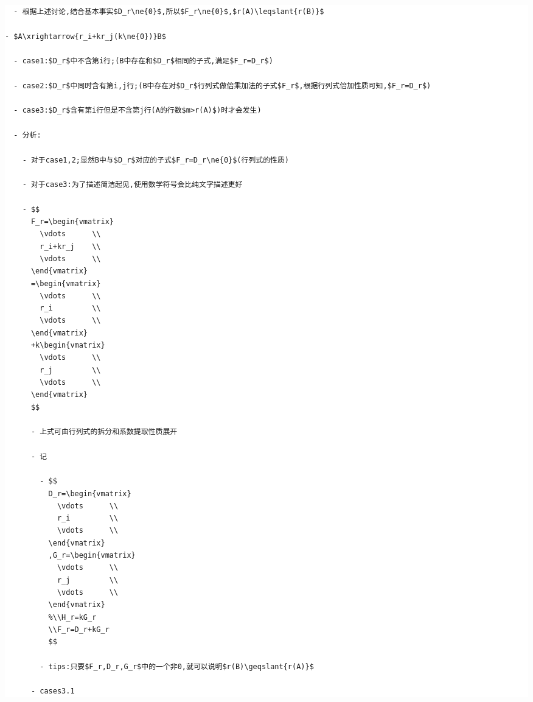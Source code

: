       - 根据上述讨论,结合基本事实$D_r\ne{0}$,所以$F_r\ne{0}$,$r(A)\leqslant{r(B)}$

    - $A\xrightarrow{r_i+kr_j(k\ne{0})}B$

      - case1:$D_r$中不含第i行;(B中存在和$D_r$相同的子式,满足$F_r=D_r$)

      - case2:$D_r$中同时含有第i,j行;(B中存在对$D_r$行列式做倍乘加法的子式$F_r$,根据行列式倍加性质可知,$F_r=D_r$)

      - case3:$D_r$含有第i行但是不含第j行(A的行数$m>r(A)$)时才会发生)

      - 分析:

        - 对于case1,2;显然B中与$D_r$对应的子式$F_r=D_r\ne{0}$(行列式的性质)

        - 对于case3:为了描述简洁起见,使用数学符号会比纯文字描述更好

        - $$
          F_r=\begin{vmatrix}
          	\vdots  	\\
          	r_i+kr_j  	\\
          	\vdots  	\\
          \end{vmatrix}
          =\begin{vmatrix}
          	\vdots  	\\
          	r_i			\\
          	\vdots  	\\
          \end{vmatrix}
          +k\begin{vmatrix}
          	\vdots  	\\
          	r_j			\\
          	\vdots  	\\
          \end{vmatrix}
          $$

          - 上式可由行列式的拆分和系数提取性质展开

          - 记

            - $$
              D_r=\begin{vmatrix}
              	\vdots  	\\
              	r_i			\\
              	\vdots  	\\
              \end{vmatrix}
              ,G_r=\begin{vmatrix}
              	\vdots  	\\
              	r_j			\\
              	\vdots  	\\
              \end{vmatrix}
              %\\H_r=kG_r
              \\F_r=D_r+kG_r
              $$

            - tips:只要$F_r,D_r,G_r$中的一个非0,就可以说明$r(B)\geqslant{r(A)}$

          - cases3.1
